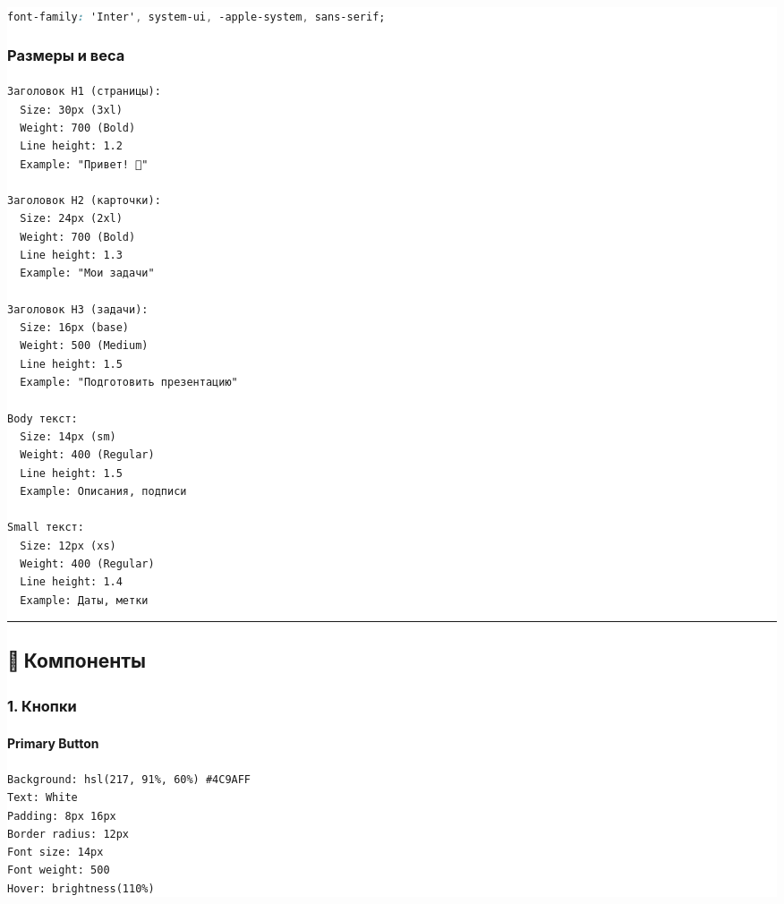 ```css
font-family: 'Inter', system-ui, -apple-system, sans-serif;
```

### Размеры и веса

```
Заголовок H1 (страницы):
  Size: 30px (3xl)
  Weight: 700 (Bold)
  Line height: 1.2
  Example: "Привет! 👋"

Заголовок H2 (карточки):
  Size: 24px (2xl)
  Weight: 700 (Bold)
  Line height: 1.3
  Example: "Мои задачи"

Заголовок H3 (задачи):
  Size: 16px (base)
  Weight: 500 (Medium)
  Line height: 1.5
  Example: "Подготовить презентацию"

Body текст:
  Size: 14px (sm)
  Weight: 400 (Regular)
  Line height: 1.5
  Example: Описания, подписи

Small текст:
  Size: 12px (xs)
  Weight: 400 (Regular)
  Line height: 1.4
  Example: Даты, метки
```

---

## 🧩 Компоненты

### 1. Кнопки

#### Primary Button
```
Background: hsl(217, 91%, 60%) #4C9AFF
Text: White
Padding: 8px 16px
Border radius: 12px
Font size: 14px
Font weight: 500
Hover: brightness(110%)
```
